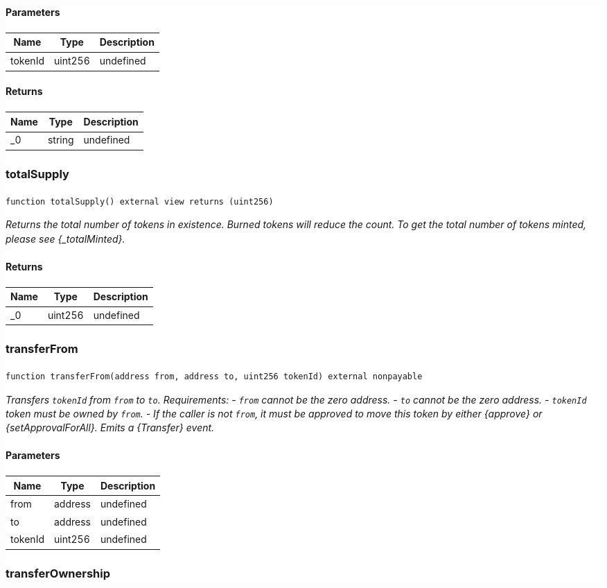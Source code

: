 #### Parameters

| Name | Type | Description |
|---|---|---|
| tokenId | uint256 | undefined |

#### Returns

| Name | Type | Description |
|---|---|---|
| _0 | string | undefined |

### totalSupply

```solidity
function totalSupply() external view returns (uint256)
```



*Returns the total number of tokens in existence. Burned tokens will reduce the count. To get the total number of tokens minted, please see {_totalMinted}.*


#### Returns

| Name | Type | Description |
|---|---|---|
| _0 | uint256 | undefined |

### transferFrom

```solidity
function transferFrom(address from, address to, uint256 tokenId) external nonpayable
```



*Transfers `tokenId` from `from` to `to`. Requirements: - `from` cannot be the zero address. - `to` cannot be the zero address. - `tokenId` token must be owned by `from`. - If the caller is not `from`, it must be approved to move this token by either {approve} or {setApprovalForAll}. Emits a {Transfer} event.*

#### Parameters

| Name | Type | Description |
|---|---|---|
| from | address | undefined |
| to | address | undefined |
| tokenId | uint256 | undefined |

### transferOwnership
